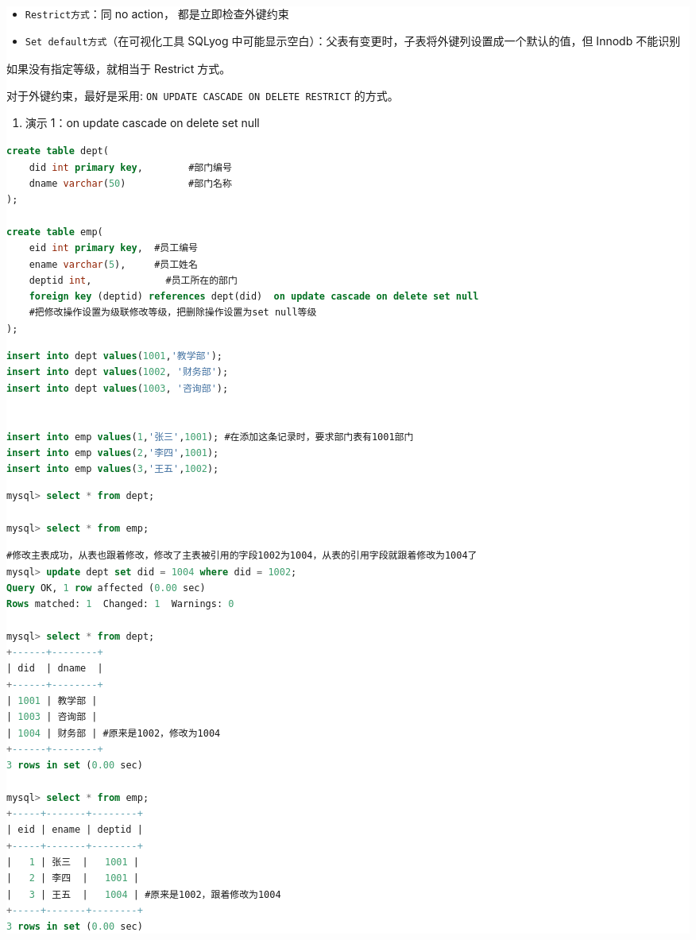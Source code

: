 * `Restrict方式`：同 no action， 都是立即检查外键约束

* `Set default方式`（在可视化工具 SQLyog 中可能显示空白）：父表有变更时，子表将外键列设置成一个默认的值，但 Innodb 不能识别

如果没有指定等级，就相当于 Restrict 方式。

对于外键约束，最好是采用: `ON UPDATE CASCADE ON DELETE RESTRICT` 的方式。

1. 演示 1：on update cascade on delete set null

```sql
create table dept(
	did int primary key,		#部门编号
    dname varchar(50)			#部门名称
);

create table emp(
	eid int primary key,  #员工编号
    ename varchar(5),     #员工姓名
    deptid int,				#员工所在的部门
    foreign key (deptid) references dept(did)  on update cascade on delete set null
    #把修改操作设置为级联修改等级，把删除操作设置为set null等级
);
```

```sql
insert into dept values(1001,'教学部');
insert into dept values(1002, '财务部');
insert into dept values(1003, '咨询部');


insert into emp values(1,'张三',1001); #在添加这条记录时，要求部门表有1001部门
insert into emp values(2,'李四',1001);
insert into emp values(3,'王五',1002);
```

```sql
mysql> select * from dept;

mysql> select * from emp;
```

```sql
#修改主表成功，从表也跟着修改，修改了主表被引用的字段1002为1004，从表的引用字段就跟着修改为1004了
mysql> update dept set did = 1004 where did = 1002;
Query OK, 1 row affected (0.00 sec)
Rows matched: 1  Changed: 1  Warnings: 0

mysql> select * from dept;
+------+--------+
| did  | dname  |
+------+--------+
| 1001 | 教学部 |
| 1003 | 咨询部 |
| 1004 | 财务部 | #原来是1002，修改为1004
+------+--------+
3 rows in set (0.00 sec)

mysql> select * from emp;
+-----+-------+--------+
| eid | ename | deptid |
+-----+-------+--------+
|   1 | 张三  |   1001 |
|   2 | 李四  |   1001 |
|   3 | 王五  |   1004 | #原来是1002，跟着修改为1004
+-----+-------+--------+
3 rows in set (0.00 sec)
```
